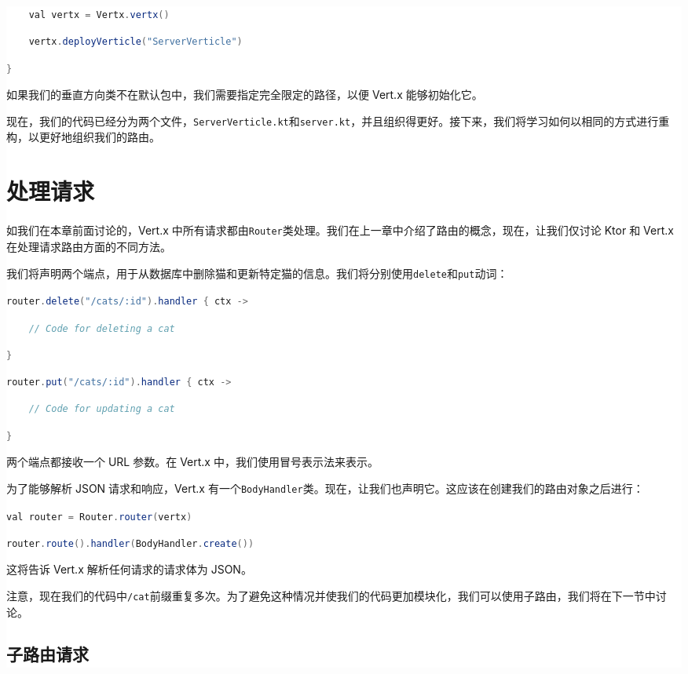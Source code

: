 ```java
    val vertx = Vertx.vertx()
```

```java
    vertx.deployVerticle("ServerVerticle")
```

```java
}
```

如果我们的垂直方向类不在默认包中，我们需要指定完全限定的路径，以便 Vert.x 能够初始化它。

现在，我们的代码已经分为两个文件，`ServerVerticle.kt`和`server.kt`，并且组织得更好。接下来，我们将学习如何以相同的方式进行重构，以更好地组织我们的路由。

# 处理请求

如我们在本章前面讨论的，Vert.x 中所有请求都由`Router`类处理。我们在上一章中介绍了路由的概念，现在，让我们仅讨论 Ktor 和 Vert.x 在处理请求路由方面的不同方法。

我们将声明两个端点，用于从数据库中删除猫和更新特定猫的信息。我们将分别使用`delete`和`put`动词：

```java
router.delete("/cats/:id").handler { ctx ->
```

```java
    // Code for deleting a cat
```

```java
}
```

```java
router.put("/cats/:id").handler { ctx ->
```

```java
    // Code for updating a cat
```

```java
}
```

两个端点都接收一个 URL 参数。在 Vert.x 中，我们使用冒号表示法来表示。

为了能够解析 JSON 请求和响应，Vert.x 有一个`BodyHandler`类。现在，让我们也声明它。这应该在创建我们的路由对象之后进行：

```java
val router = Router.router(vertx)
```

```java
router.route().handler(BodyHandler.create())
```

这将告诉 Vert.x 解析任何请求的请求体为 JSON。

注意，现在我们的代码中`/cat`前缀重复多次。为了避免这种情况并使我们的代码更加模块化，我们可以使用子路由，我们将在下一节中讨论。

## 子路由请求
